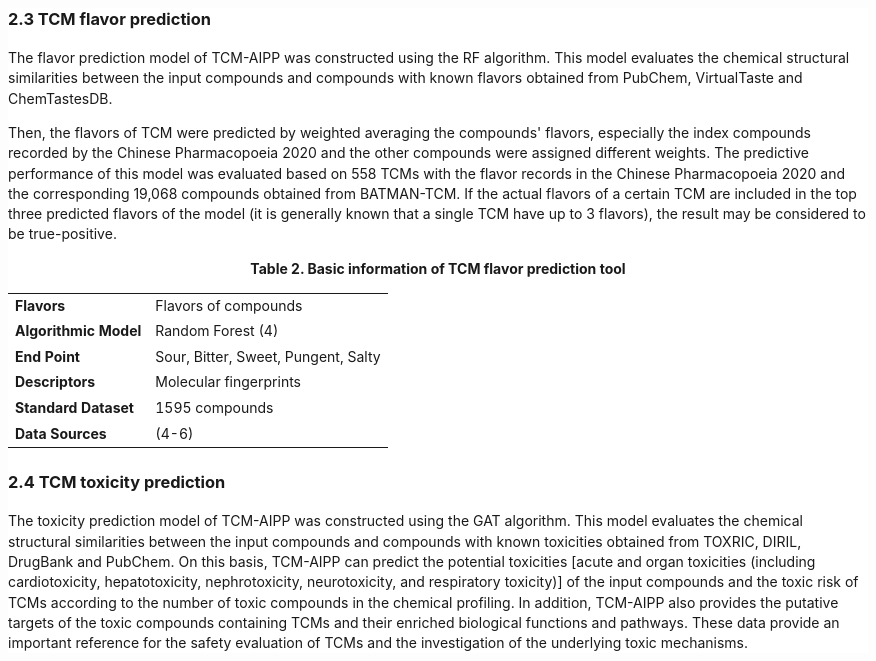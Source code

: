 ### 2.3 TCM flavor prediction
<p style={{ textAlign: "justify", textIndent: "2em" }}>
The flavor prediction model of TCM-AIPP was constructed using the RF algorithm. This model evaluates the chemical structural similarities between the input compounds and compounds with known flavors obtained from PubChem, VirtualTaste and ChemTastesDB.
</p>
<p style={{ textAlign: "justify", textIndent: "2em" }}>
Then, the flavors of TCM were predicted by weighted averaging the compounds' flavors, especially the index compounds recorded by the Chinese Pharmacopoeia 2020 and the other compounds were assigned different weights. The predictive performance of this model was evaluated based on 558 TCMs with the flavor records in the Chinese Pharmacopoeia 2020 and the corresponding 19,068 compounds obtained from BATMAN-TCM. If the actual flavors of a certain TCM are included in the top three predicted flavors of the model (it is generally known that a single TCM have up to 3 flavors), the result may be considered to be true-positive.
</p>

**<div align="center">Table 2. Basic information of TCM flavor prediction tool</div>**
<table style={{borderCollapse: "collapse", width: "40%", margin: "0 auto"}}>
  <tr>
    <td style={{backgroundColor: "#009999", color: "white"}}><strong>Flavors</strong></td>
    <td>Flavors of compounds</td>
  </tr>
  <tr>
    <td style={{backgroundColor: "#009999", color: "white"}}><strong>Algorithmic Model</strong></td>
    <td>Random Forest (4)</td>
  </tr>
  <tr>
    <td style={{backgroundColor: "#009999", color: "white"}}><strong>End Point</strong></td>
    <td>Sour, Bitter, Sweet, Pungent, Salty</td>
  </tr>
  <tr>
    <td style={{backgroundColor: "#009999", color: "white"}}><strong>Descriptors</strong></td>
    <td>Molecular fingerprints</td>
  </tr>
  <tr>
    <td style={{backgroundColor: "#009999", color: "white"}}><strong>Standard Dataset</strong></td>
    <td>1595 compounds</td>
  </tr>
  <tr>
    <td style={{backgroundColor: "#009999", color: "white"}}><strong>Data Sources</strong></td>
    <td>(4-6)</td>
  </tr>
</table>


### 2.4 TCM toxicity prediction
<p style={{ textAlign: "justify", textIndent: "2em" }}>
The toxicity prediction model of TCM-AIPP was constructed using the GAT algorithm.  This model evaluates the chemical structural similarities between the input compounds and compounds with known toxicities obtained from TOXRIC, DIRIL, DrugBank and PubChem. On this basis, TCM-AIPP can predict the potential toxicities [acute and organ toxicities (including cardiotoxicity, hepatotoxicity, nephrotoxicity, neurotoxicity, and respiratory toxicity)] of the input compounds and the toxic risk of TCMs according to the number of toxic compounds in the chemical profiling. In addition, TCM-AIPP also provides the putative targets of the toxic compounds containing TCMs and their enriched biological functions and pathways. These data provide an important reference for the safety evaluation of TCMs and the investigation of the underlying toxic mechanisms.
</p>
